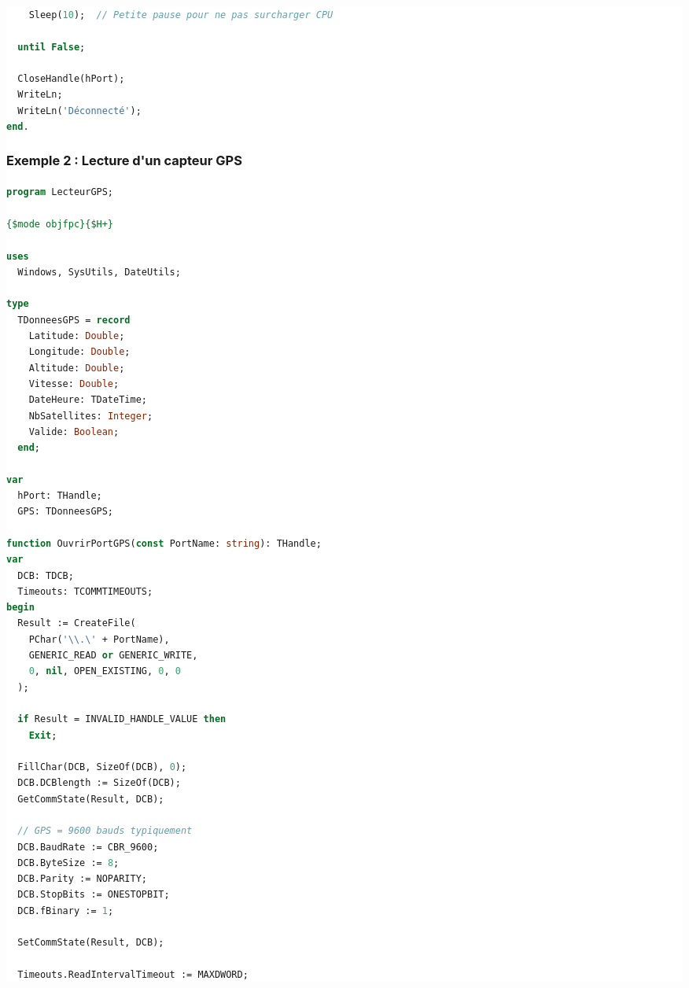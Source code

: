 ```pascal
    Sleep(10);  // Petite pause pour ne pas surcharger CPU

  until False;

  CloseHandle(hPort);
  WriteLn;
  WriteLn('Déconnecté');
end.
```

### Exemple 2 : Lecture d'un capteur GPS

```pascal
program LecteurGPS;

{$mode objfpc}{$H+}

uses
  Windows, SysUtils, DateUtils;

type
  TDonneesGPS = record
    Latitude: Double;
    Longitude: Double;
    Altitude: Double;
    Vitesse: Double;
    DateHeure: TDateTime;
    NbSatellites: Integer;
    Valide: Boolean;
  end;

var
  hPort: THandle;
  GPS: TDonneesGPS;

function OuvrirPortGPS(const PortName: string): THandle;
var
  DCB: TDCB;
  Timeouts: TCOMMTIMEOUTS;
begin
  Result := CreateFile(
    PChar('\\.\' + PortName),
    GENERIC_READ or GENERIC_WRITE,
    0, nil, OPEN_EXISTING, 0, 0
  );

  if Result = INVALID_HANDLE_VALUE then
    Exit;

  FillChar(DCB, SizeOf(DCB), 0);
  DCB.DCBlength := SizeOf(DCB);
  GetCommState(Result, DCB);

  // GPS = 9600 bauds typiquement
  DCB.BaudRate := CBR_9600;
  DCB.ByteSize := 8;
  DCB.Parity := NOPARITY;
  DCB.StopBits := ONESTOPBIT;
  DCB.fBinary := 1;

  SetCommState(Result, DCB);

  Timeouts.ReadIntervalTimeout := MAXDWORD;
```